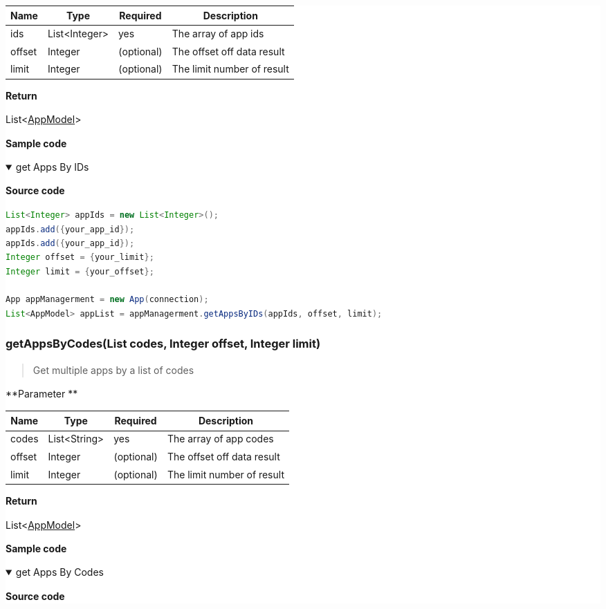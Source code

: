 | Name| Type| Required| Description |
| --- | --- | --- | --- |
| ids | List<Integer\> | yes | The array of app ids
| offset | Integer | (optional) | The offset off data result
| limit | Integer | (optional) | The limit number of result

**Return**

List<[AppModel](../model/app/app/app-model)>

**Sample code**

<details class="tab-container" open>
<Summary>get Apps By IDs</Summary>

<strong class="tab-name">Source code</strong>

```java
List<Integer> appIds = new List<Integer>();
appIds.add({your_app_id});
appIds.add({your_app_id});
Integer offset = {your_limit};
Integer limit = {your_offset};

App appManagerment = new App(connection);
List<AppModel> appList = appManagerment.getAppsByIDs(appIds, offset, limit);
```

</details>

### getAppsByCodes(List<String> codes, Integer offset, Integer limit)

> Get multiple apps by a list of codes

**Parameter **

| Name| Type| Required| Description |
| --- | --- | --- | --- |
| codes | List<String\> | yes | The array of app codes
| offset | Integer | (optional) | The offset off data result
| limit | Integer | (optional) | The limit number of result

**Return**

List<[AppModel](../model/app/app/app-model)>

**Sample code**

<details class="tab-container" open>
<Summary>get Apps By Codes</Summary>

<strong class="tab-name">Source code</strong>
